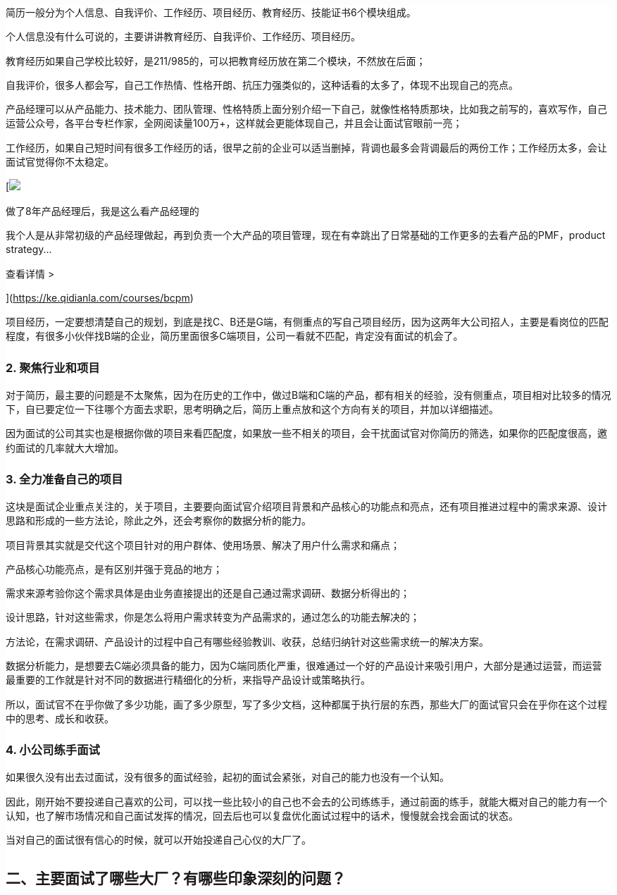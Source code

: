 简历一般分为个人信息、自我评价、工作经历、项目经历、教育经历、技能证书6个模块组成。

个人信息没有什么可说的，主要讲讲教育经历、自我评价、工作经历、项目经历。

教育经历如果自己学校比较好，是211/985的，可以把教育经历放在第二个模块，不然放在后面；

自我评价，很多人都会写，自己工作热情、性格开朗、抗压力强类似的，这种话看的太多了，体现不出现自己的亮点。

产品经理可以从产品能力、技术能力、团队管理、性格特质上面分别介绍一下自己，就像性格特质那块，比如我之前写的，喜欢写作，自己运营公众号，各平台专栏作家，全网阅读量100万+，这样就会更能体现自己，并且会让面试官眼前一亮；

工作经历，如果自己短时间有很多工作经历的话，很早之前的企业可以适当删掉，背调也最多会背调最后的两份工作；工作经历太多，会让面试官觉得你不太稳定。

[![](https://image.woshipm.com/2023/08/02/bf59b8ba-30e4-11ee-88e7-00163e0b5ff3.png)

做了8年产品经理后，我是这么看产品经理的

我个人是从非常初级的产品经理做起，再到负责一个大产品的项目管理，现在有幸跳出了日常基础的工作更多的去看产品的PMF，product strategy...

查看详情 >

](https://ke.qidianla.com/courses/bcpm)

项目经历，一定要想清楚自己的规划，到底是找C、B还是G端，有侧重点的写自己项目经历，因为这两年大公司招人，主要是看岗位的匹配程度，有很多小伙伴找B端的企业，简历里面很多C端项目，公司一看就不匹配，肯定没有面试的机会了。

### 2\. 聚焦行业和项目

对于简历，最主要的问题是不太聚焦，因为在历史的工作中，做过B端和C端的产品，都有相关的经验，没有侧重点，项目相对比较多的情况下，自已要定位一下往哪个方面去求职，思考明确之后，简历上重点放和这个方向有关的项目，并加以详细描述。

因为面试的公司其实也是根据你做的项目来看匹配度，如果放一些不相关的项目，会干扰面试官对你简历的筛选，如果你的匹配度很高，邀约面试的几率就大大增加。

### 3\. 全力准备自己的项目

这块是面试企业重点关注的，关于项目，主要要向面试官介绍项目背景和产品核心的功能点和亮点，还有项目推进过程中的需求来源、设计思路和形成的一些方法论，除此之外，还会考察你的数据分析的能力。

项目背景其实就是交代这个项目针对的用户群体、使用场景、解决了用户什么需求和痛点；

产品核心功能亮点，是有区别并强于竞品的地方；

需求来源考验你这个需求具体是由业务直接提出的还是自己通过需求调研、数据分析得出的；

设计思路，针对这些需求，你是怎么将用户需求转变为产品需求的，通过怎么的功能去解决的；

方法论，在需求调研、产品设计的过程中自己有哪些经验教训、收获，总结归纳针对这些需求统一的解决方案。

数据分析能力，是想要去C端必须具备的能力，因为C端同质化严重，很难通过一个好的产品设计来吸引用户，大部分是通过运营，而运营最重要的工作就是针对不同的数据进行精细化的分析，来指导产品设计或策略执行。

所以，面试官不在乎你做了多少功能，画了多少原型，写了多少文档，这种都属于执行层的东西，那些大厂的面试官只会在乎你在这个过程中的思考、成长和收获。

### 4\. 小公司练手面试

如果很久没有出去过面试，没有很多的面试经验，起初的面试会紧张，对自己的能力也没有一个认知。

因此，刚开始不要投递自己喜欢的公司，可以找一些比较小的自己也不会去的公司练练手，通过前面的练手，就能大概对自己的能力有一个认知，也了解市场情况和自己面试发挥的情况，回去后也可以复盘优化面试过程中的话术，慢慢就会找会面试的状态。

当对自己的面试很有信心的时候，就可以开始投递自己心仪的大厂了。

## 二、主要面试了哪些大厂？有哪些印象深刻的问题？
